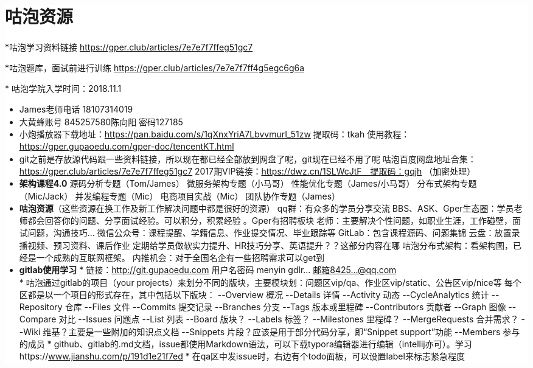 ﻿# 咕泡资源
*咕泡学习资料链接 https://gper.club/articles/7e7e7f7ffeg51gc7

*咕泡题库，面试前进行训练 https://gper.club/articles/7e7e7f7ff4g5egc6g6a

﻿* 咕泡学院入学时间：2018.11.1
* James老师电话 18107314019
* 大黄蜂账号 845257580陈向阳   密码127185
* 小炮播放器下载地址：https://pan.baidu.com/s/1qXnxYriA7LbvvmurI_51zw 
提取码：tkah
使用教程：https://gper.gupaoedu.com/gper-doc/tencentKT.html
* git之前是存放源代码跟一些资料链接，所以现在都已经全部放到网盘了呢，git现在已经不用了呢
 咕泡百度网盘地址合集：https://gper.club/articles/7e7e7f7ffeg51gc7
 2017期VIP链接：https://dwz.cn/1SLWcJtF　提取码：gqjh （加密处理）
* **架构课程4.0**
 源码分析专题（Tom/James）
 微服务架构专题（小马哥）
 性能优化专题（James/小马哥）
 分布式架构专题（Mic/Jack）
 并发编程专题（Mic）
 电商项目实战（Mic）
 团队协作专题（James）
* **咕泡资源**（这些资源在换工作及新工作解决问题中都是很好的资源）
 qq群：有众多的学员分享交流
 BBS、ASK、Gper生态圈：学员老师都会回答你的问题、分享面试经验。可以积分，积累经验 。Gper有招聘板块
 老师：主要解决个性问题，如职业生涯，工作碰壁，面试问题，沟通技巧...
 微信公众号：课程提醒、学籍信息、作业提交情况、毕业跟踪等
 GitLab：包含课程源码、问题集锦
 云盘：放置录播视频、预习资料、课后作业
 定期给学员做软实力提升、HR技巧分享、英语提升？？这部分内容在哪
 咕泡分布式架构：看架构图，已经是一个成熟的互联网框架。
 内推机会：对于全国名企有一些招聘需求可以get到
* **gitlab使用学习**
      * 链接：http://git.gupaoedu.com 用户名密码 menyin gdlr...  邮箱8425...@qq.com	
          * 咕泡通过gitlab的项目（your projects）来划分不同的版块，主要模块划：问题区vip/qa、作业区vip/static、公告区vip/nice等
         每个区都是以一个项目的形式存在，其中包括以下版块：
         --Overview 概况
           --Details 详情
           --Activity 动态
           --CycleAnalytics 统计
         --Repository 仓库
           --Files 文件
           --Commits 提交记录
           --Branches 分支
           --Tags 版本或里程碑
           --Contributors 贡献者
           --Graph 图像
           --Compare 对比
         --Issues 问题点
           --List 列表
           --Board 版块？
           --Labels 标签？
           --Milestones 里程碑？
         --MergeRequests 合并需求？
         --Wiki 维基？主要是一些附加的知识点文档
         --Snippets 片段？应该是用于部分代码分享，即“Snippet support”功能
         --Members 参与的成员
          * github、gitlab的.md文档，issue都使用Markdown语法，可以下载typora编辑器进行编辑（intellij亦可）。学习https://www.jianshu.com/p/191d1e21f7ed
          * 在qa区中发issue时，右边有个todo面板，可以设置label来标志紧急程度
